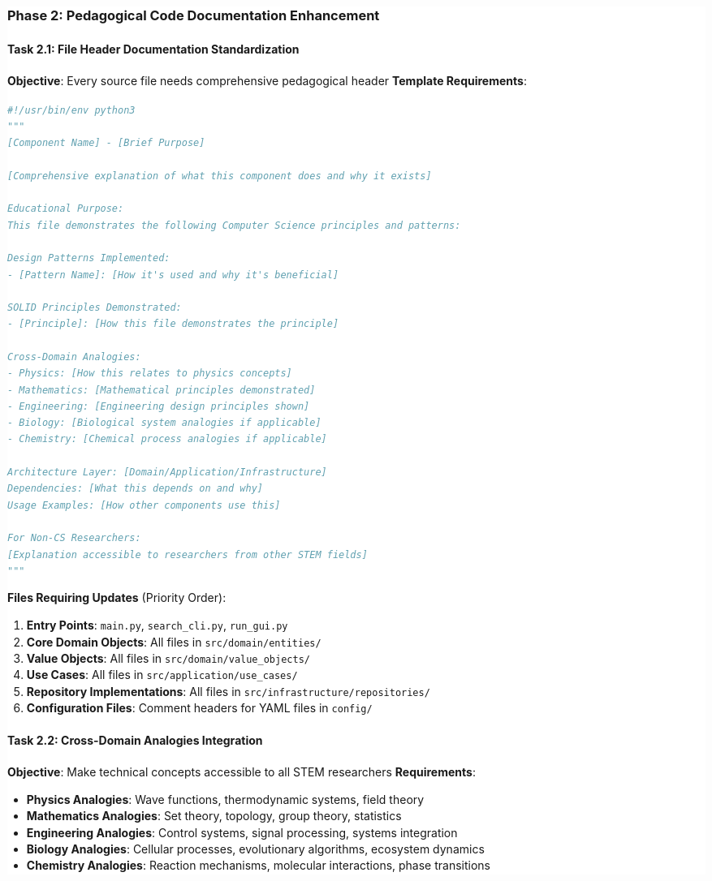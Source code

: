 ### Phase 2: Pedagogical Code Documentation Enhancement

#### Task 2.1: File Header Documentation Standardization
**Objective**: Every source file needs comprehensive pedagogical header
**Template Requirements**:
```python
#!/usr/bin/env python3
"""
[Component Name] - [Brief Purpose]

[Comprehensive explanation of what this component does and why it exists]

Educational Purpose:
This file demonstrates the following Computer Science principles and patterns:

Design Patterns Implemented:
- [Pattern Name]: [How it's used and why it's beneficial]

SOLID Principles Demonstrated:  
- [Principle]: [How this file demonstrates the principle]

Cross-Domain Analogies:
- Physics: [How this relates to physics concepts]
- Mathematics: [Mathematical principles demonstrated]
- Engineering: [Engineering design principles shown]
- Biology: [Biological system analogies if applicable]
- Chemistry: [Chemical process analogies if applicable]

Architecture Layer: [Domain/Application/Infrastructure]
Dependencies: [What this depends on and why]
Usage Examples: [How other components use this]

For Non-CS Researchers:
[Explanation accessible to researchers from other STEM fields]
"""
```

**Files Requiring Updates** (Priority Order):
1. **Entry Points**: `main.py`, `search_cli.py`, `run_gui.py`
2. **Core Domain Objects**: All files in `src/domain/entities/`
3. **Value Objects**: All files in `src/domain/value_objects/`
4. **Use Cases**: All files in `src/application/use_cases/`
5. **Repository Implementations**: All files in `src/infrastructure/repositories/`
6. **Configuration Files**: Comment headers for YAML files in `config/`

#### Task 2.2: Cross-Domain Analogies Integration
**Objective**: Make technical concepts accessible to all STEM researchers
**Requirements**:
- **Physics Analogies**: Wave functions, thermodynamic systems, field theory
- **Mathematics Analogies**: Set theory, topology, group theory, statistics
- **Engineering Analogies**: Control systems, signal processing, systems integration  
- **Biology Analogies**: Cellular processes, evolutionary algorithms, ecosystem dynamics
- **Chemistry Analogies**: Reaction mechanisms, molecular interactions, phase transitions
